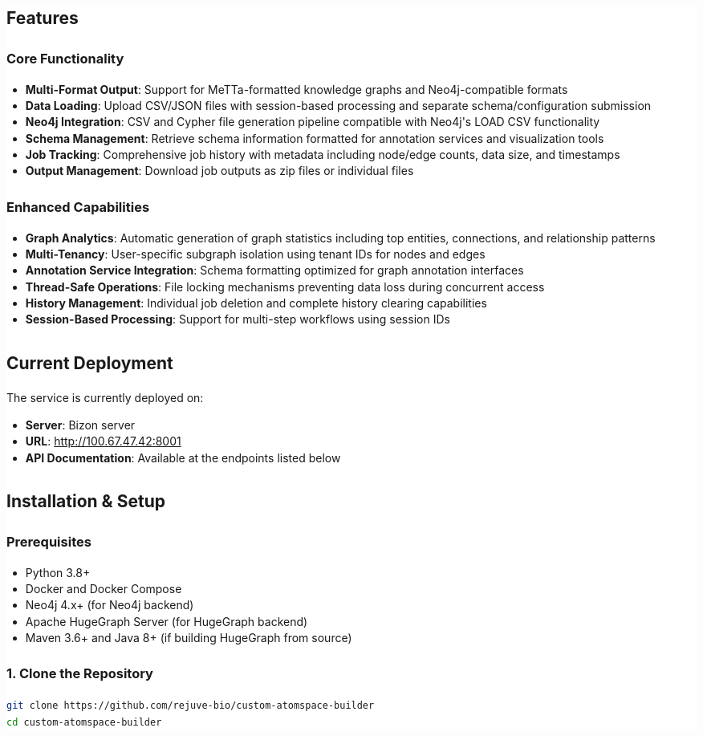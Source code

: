 ## Features

### Core Functionality

- **Multi-Format Output**: Support for MeTTa-formatted knowledge graphs and Neo4j-compatible formats
- **Data Loading**: Upload CSV/JSON files with session-based processing and separate schema/configuration submission
- **Neo4j Integration**: CSV and Cypher file generation pipeline compatible with Neo4j's LOAD CSV functionality
- **Schema Management**: Retrieve schema information formatted for annotation services and visualization tools
- **Job Tracking**: Comprehensive job history with metadata including node/edge counts, data size, and timestamps
- **Output Management**: Download job outputs as zip files or individual files

### Enhanced Capabilities

- **Graph Analytics**: Automatic generation of graph statistics including top entities, connections, and relationship patterns
- **Multi-Tenancy**: User-specific subgraph isolation using tenant IDs for nodes and edges
- **Annotation Service Integration**: Schema formatting optimized for graph annotation interfaces
- **Thread-Safe Operations**: File locking mechanisms preventing data loss during concurrent access
- **History Management**: Individual job deletion and complete history clearing capabilities
- **Session-Based Processing**: Support for multi-step workflows using session IDs

## Current Deployment

The service is currently deployed on:

- **Server**: Bizon server
- **URL**: http://100.67.47.42:8001
- **API Documentation**: Available at the endpoints listed below

## Installation & Setup

### Prerequisites

- Python 3.8+
- Docker and Docker Compose
- Neo4j 4.x+ (for Neo4j backend)
- Apache HugeGraph Server (for HugeGraph backend)
- Maven 3.6+ and Java 8+ (if building HugeGraph from source)

### 1. Clone the Repository

```bash
git clone https://github.com/rejuve-bio/custom-atomspace-builder
cd custom-atomspace-builder
```
